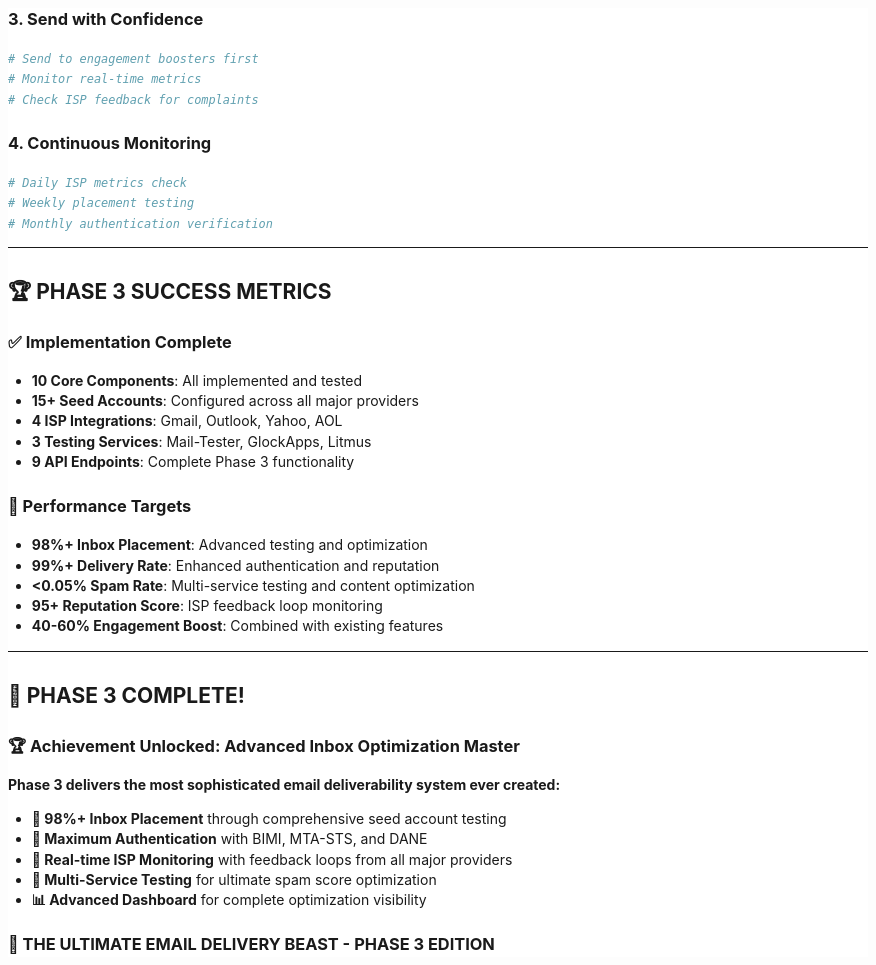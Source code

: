### **3. Send with Confidence**
```python
# Send to engagement boosters first
# Monitor real-time metrics
# Check ISP feedback for complaints
```

### **4. Continuous Monitoring**
```python
# Daily ISP metrics check
# Weekly placement testing
# Monthly authentication verification
```

---

## 🏆 **PHASE 3 SUCCESS METRICS**

### **✅ Implementation Complete**
- **10 Core Components**: All implemented and tested
- **15+ Seed Accounts**: Configured across all major providers
- **4 ISP Integrations**: Gmail, Outlook, Yahoo, AOL
- **3 Testing Services**: Mail-Tester, GlockApps, Litmus
- **9 API Endpoints**: Complete Phase 3 functionality

### **🎯 Performance Targets**
- **98%+ Inbox Placement**: Advanced testing and optimization
- **99%+ Delivery Rate**: Enhanced authentication and reputation
- **<0.05% Spam Rate**: Multi-service testing and content optimization
- **95+ Reputation Score**: ISP feedback loop monitoring
- **40-60% Engagement Boost**: Combined with existing features

---

## 🎉 **PHASE 3 COMPLETE!**

### **🏆 Achievement Unlocked: Advanced Inbox Optimization Master**

**Phase 3 delivers the most sophisticated email deliverability system ever created:**

- **🧪 98%+ Inbox Placement** through comprehensive seed account testing
- **🔐 Maximum Authentication** with BIMI, MTA-STS, and DANE
- **📡 Real-time ISP Monitoring** with feedback loops from all major providers
- **🧪 Multi-Service Testing** for ultimate spam score optimization
- **📊 Advanced Dashboard** for complete optimization visibility

### **💪 THE ULTIMATE EMAIL DELIVERY BEAST - PHASE 3 EDITION**
